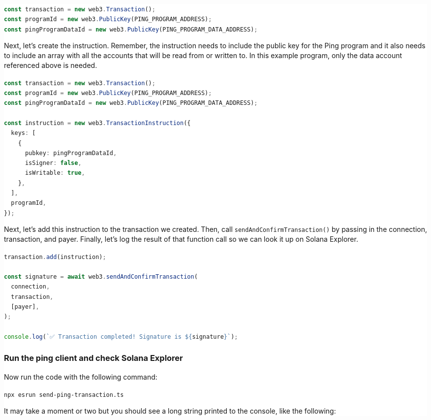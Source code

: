 ```typescript
const transaction = new web3.Transaction();
const programId = new web3.PublicKey(PING_PROGRAM_ADDRESS);
const pingProgramDataId = new web3.PublicKey(PING_PROGRAM_DATA_ADDRESS);
```

Next, let’s create the instruction. Remember, the instruction needs to include
the public key for the Ping program and it also needs to include an array with
all the accounts that will be read from or written to. In this example program,
only the data account referenced above is needed.

```typescript
const transaction = new web3.Transaction();
const programId = new web3.PublicKey(PING_PROGRAM_ADDRESS);
const pingProgramDataId = new web3.PublicKey(PING_PROGRAM_DATA_ADDRESS);

const instruction = new web3.TransactionInstruction({
  keys: [
    {
      pubkey: pingProgramDataId,
      isSigner: false,
      isWritable: true,
    },
  ],
  programId,
});
```

Next, let’s add this instruction to the transaction we created. Then, call
`sendAndConfirmTransaction()` by passing in the connection, transaction, and
payer. Finally, let’s log the result of that function call so we can look it up
on Solana Explorer.

```typescript
transaction.add(instruction);

const signature = await web3.sendAndConfirmTransaction(
  connection,
  transaction,
  [payer],
);

console.log(`✅ Transaction completed! Signature is ${signature}`);
```

### Run the ping client and check Solana Explorer

Now run the code with the following command:

```bash
npx esrun send-ping-transaction.ts
```

It may take a moment or two but you should see a long string printed to the
console, like the following:
